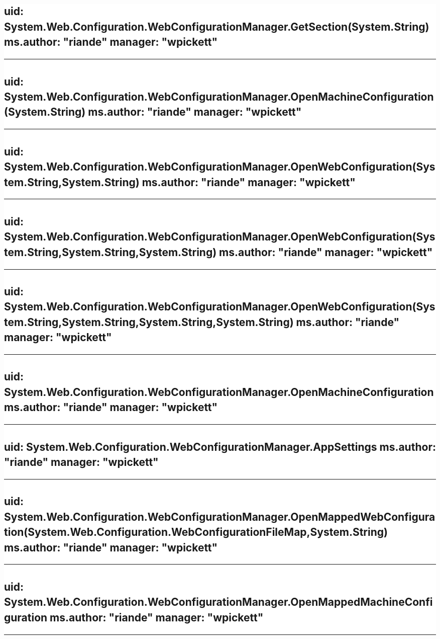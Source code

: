 uid: System.Web.Configuration.WebConfigurationManager.GetSection(System.String)
ms.author: "riande"
manager: "wpickett"
---

---
uid: System.Web.Configuration.WebConfigurationManager.OpenMachineConfiguration(System.String)
ms.author: "riande"
manager: "wpickett"
---

---
uid: System.Web.Configuration.WebConfigurationManager.OpenWebConfiguration(System.String,System.String)
ms.author: "riande"
manager: "wpickett"
---

---
uid: System.Web.Configuration.WebConfigurationManager.OpenWebConfiguration(System.String,System.String,System.String)
ms.author: "riande"
manager: "wpickett"
---

---
uid: System.Web.Configuration.WebConfigurationManager.OpenWebConfiguration(System.String,System.String,System.String,System.String)
ms.author: "riande"
manager: "wpickett"
---

---
uid: System.Web.Configuration.WebConfigurationManager.OpenMachineConfiguration
ms.author: "riande"
manager: "wpickett"
---

---
uid: System.Web.Configuration.WebConfigurationManager.AppSettings
ms.author: "riande"
manager: "wpickett"
---

---
uid: System.Web.Configuration.WebConfigurationManager.OpenMappedWebConfiguration(System.Web.Configuration.WebConfigurationFileMap,System.String)
ms.author: "riande"
manager: "wpickett"
---

---
uid: System.Web.Configuration.WebConfigurationManager.OpenMappedMachineConfiguration
ms.author: "riande"
manager: "wpickett"
---

---